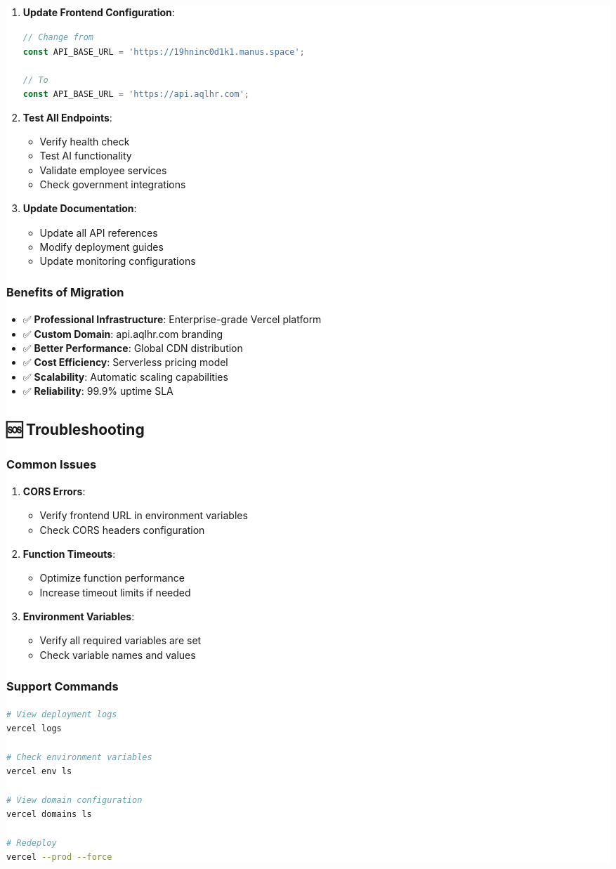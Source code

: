 1. **Update Frontend Configuration**:
   ```typescript
   // Change from
   const API_BASE_URL = 'https://19hninc0d1k1.manus.space';
   
   // To
   const API_BASE_URL = 'https://api.aqlhr.com';
   ```

2. **Test All Endpoints**:
   - Verify health check
   - Test AI functionality
   - Validate employee services
   - Check government integrations

3. **Update Documentation**:
   - Update all API references
   - Modify deployment guides
   - Update monitoring configurations

### Benefits of Migration

- ✅ **Professional Infrastructure**: Enterprise-grade Vercel platform
- ✅ **Custom Domain**: api.aqlhr.com branding
- ✅ **Better Performance**: Global CDN distribution
- ✅ **Cost Efficiency**: Serverless pricing model
- ✅ **Scalability**: Automatic scaling capabilities
- ✅ **Reliability**: 99.9% uptime SLA

## 🆘 Troubleshooting

### Common Issues

1. **CORS Errors**:
   - Verify frontend URL in environment variables
   - Check CORS headers configuration

2. **Function Timeouts**:
   - Optimize function performance
   - Increase timeout limits if needed

3. **Environment Variables**:
   - Verify all required variables are set
   - Check variable names and values

### Support Commands

```bash
# View deployment logs
vercel logs

# Check environment variables
vercel env ls

# View domain configuration
vercel domains ls

# Redeploy
vercel --prod --force
```

